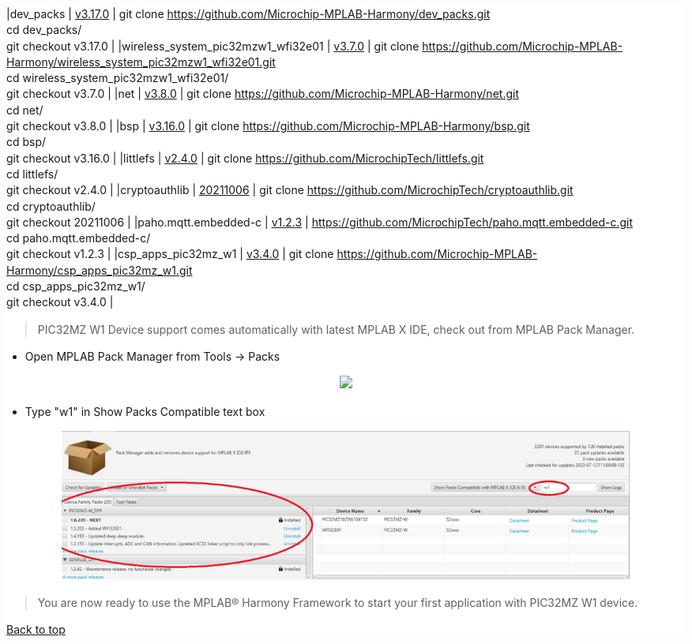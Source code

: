 |dev_packs  | [v3.17.0]( https://github.com/Microchip-MPLAB-Harmony/dev_packs.git)         |  git clone  https://github.com/Microchip-MPLAB-Harmony/dev_packs.git<br />cd dev_packs/<br />git checkout v3.17.0 |
|wireless_system_pic32mzw1_wfi32e01  | [v3.7.0](https://github.com/Microchip-MPLAB-Harmony/wireless_system_pic32mzw1_wfi32e01.git)         |  git clone https://github.com/Microchip-MPLAB-Harmony/wireless_system_pic32mzw1_wfi32e01.git<br />cd wireless_system_pic32mzw1_wfi32e01/<br />git checkout v3.7.0 |
|net  | [v3.8.0]( https://github.com/Microchip-MPLAB-Harmony/net.git)         |  git clone  https://github.com/Microchip-MPLAB-Harmony/net.git<br />cd net/<br />git checkout v3.8.0 |
|bsp  | [v3.16.0](https://github.com/Microchip-MPLAB-Harmony/bsp.git)         |  git clone https://github.com/Microchip-MPLAB-Harmony/bsp.git<br />cd bsp/<br />git checkout v3.16.0 |
|littlefs  | [v2.4.0](https://github.com/MicrochipTech/littlefs.git)         |  git clone https://github.com/MicrochipTech/littlefs.git<br />cd littlefs/<br />git checkout v2.4.0 |
|cryptoauthlib  | [20211006](https://github.com/MicrochipTech/cryptoauthlib.git)         |  git clone https://github.com/MicrochipTech/cryptoauthlib.git<br />cd cryptoauthlib/<br />git checkout 20211006 |
|paho.mqtt.embedded-c  | [v1.2.3](https://github.com/MicrochipTech/paho.mqtt.embedded-c.git)         |  https://github.com/MicrochipTech/paho.mqtt.embedded-c.git<br />cd paho.mqtt.embedded-c/<br />git checkout v1.2.3 |
|csp_apps_pic32mz_w1  | [v3.4.0](https://github.com/Microchip-MPLAB-Harmony/csp_apps_pic32mz_w1.git)         |  git clone https://github.com/Microchip-MPLAB-Harmony/csp_apps_pic32mz_w1.git<br />cd csp_apps_pic32mz_w1/<br />git checkout v3.4.0 |


> PIC32MZ W1 Device support comes automatically with latest MPLAB X IDE, check out from MPLAB Pack Manager.

* Open MPLAB Pack Manager from Tools -> Packs
<p align="center">
<img src="resources/media/mplabx_packs.png" width=>
</p>

* Type "w1" in Show Packs Compatible text box
<p align="center">
<img src="resources/media/mplabx_pack_manager1.png" width=720>
</p>

> You are now ready to use the MPLAB® Harmony Framework to start your first application with PIC32MZ W1 device.


<a href="#top">Back to top</a>

